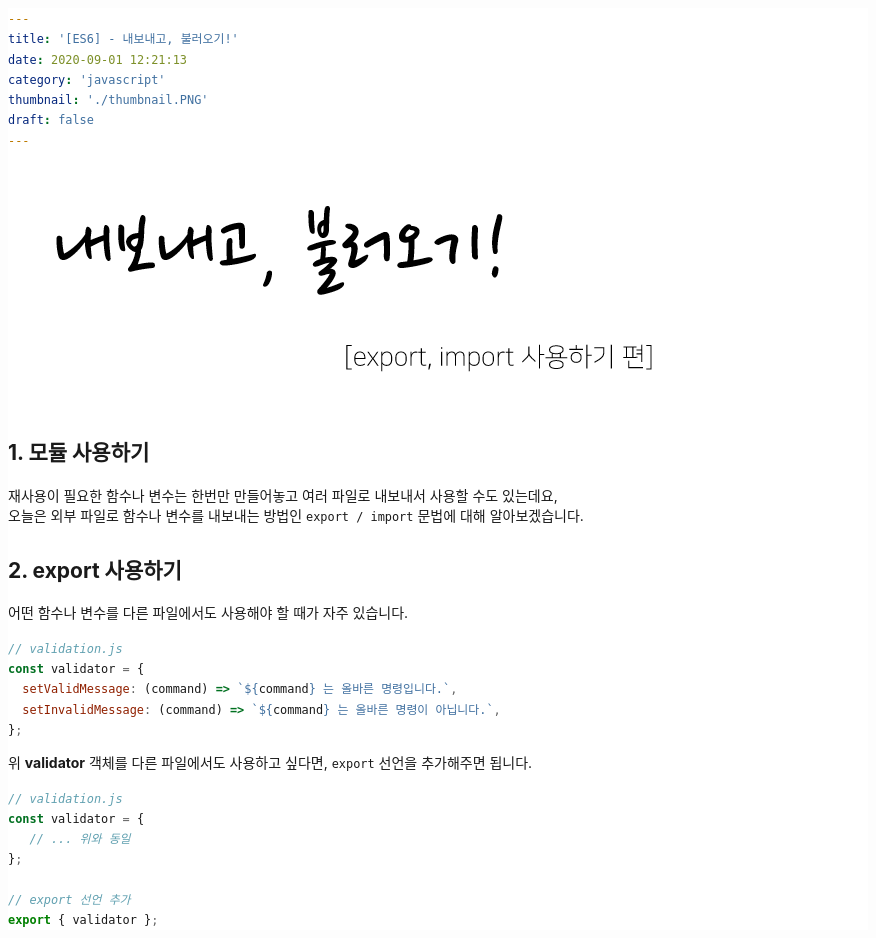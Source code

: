 ```yaml
---
title: '[ES6] - 내보내고, 불러오기!'
date: 2020-09-01 12:21:13
category: 'javascript'
thumbnail: './thumbnail.PNG'
draft: false
---
```


![thumbnail](./thumbnail.PNG)

## 1. 모듈 사용하기   

재사용이 필요한 함수나 변수는 한번만 만들어놓고 여러 파일로 내보내서 사용할 수도 있는데요,  
오늘은 외부 파일로 함수나 변수를 내보내는 방법인 `export / import` 문법에 대해 알아보겠습니다.      


## 2. export 사용하기  

어떤 함수나 변수를 다른 파일에서도 사용해야 할 때가 자주 있습니다.

```javascript
// validation.js
const validator = {
  setValidMessage: (command) => `${command} 는 올바른 명령입니다.`,
  setInvalidMessage: (command) => `${command} 는 올바른 명령이 아닙니다.`,
};
```

위 **validator** 객체를 다른 파일에서도 사용하고 싶다면, `export` 선언을 추가해주면 됩니다.

```javascript
// validation.js
const validator = {
   // ... 위와 동일
};

// export 선언 추가
export { validator };
```
